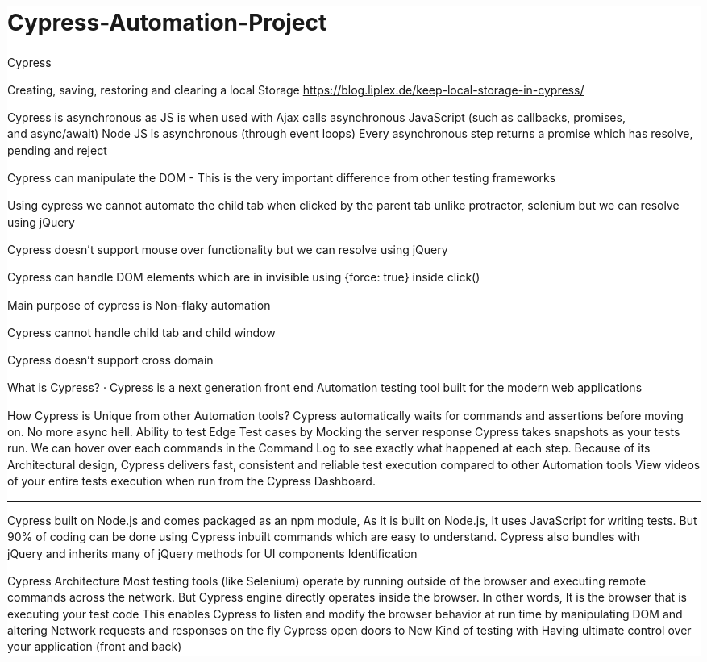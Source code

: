 # Cypress-Automation-Project
Cypress

Creating, saving, restoring and clearing a local Storage
https://blog.liplex.de/keep-local-storage-in-cypress/


Cypress is asynchronous as JS is when used with Ajax calls asynchronous JavaScript (such as callbacks, promises, and async/await)
Node JS is asynchronous (through event loops)
Every asynchronous step returns a promise which has resolve, pending and  reject

Cypress can manipulate the DOM - This is the very important difference from other testing frameworks

Using cypress we cannot automate the child tab when clicked by the parent tab unlike protractor, selenium but we can resolve using jQuery

Cypress doesn’t support mouse over functionality but we can resolve using jQuery

Cypress can handle DOM elements which are in invisible using {force: true} inside click()

Main purpose of cypress is Non-flaky automation

Cypress cannot handle child tab and child window

Cypress doesn’t support cross domain

What is Cypress?
· Cypress is a next generation front end Automation testing tool built for the modern web applications

How Cypress is Unique from other Automation tools?
Cypress automatically waits for commands and assertions before moving on. No more async hell.
Ability to test Edge Test cases by Mocking the server response
Cypress takes snapshots as your tests run. We can hover over each commands in the Command Log to see exactly what happened at each step.
Because of its Architectural design, Cypress delivers fast, consistent and reliable test execution compared to other Automation tools
View videos of your entire tests execution when run from the Cypress Dashboard.
*******************************************************************************************
Cypress built on Node.js and comes packaged as an npm module,
As it is built on Node.js, It uses JavaScript for writing tests. But 90% of coding can be done using Cypress inbuilt commands which are easy to understand.
Cypress also bundles with jQuery and inherits many of jQuery methods for UI components Identification

Cypress Architecture
Most testing tools (like Selenium) operate by running outside of the browser and executing remote commands across the network. But Cypress engine directly operates inside the browser. In other words, It is the browser that is executing your test code
This enables Cypress to listen and modify the browser behavior at run time by manipulating DOM and altering Network requests and responses on the fly
Cypress open doors to New Kind of testing with Having ultimate control over your application (front and back)
 